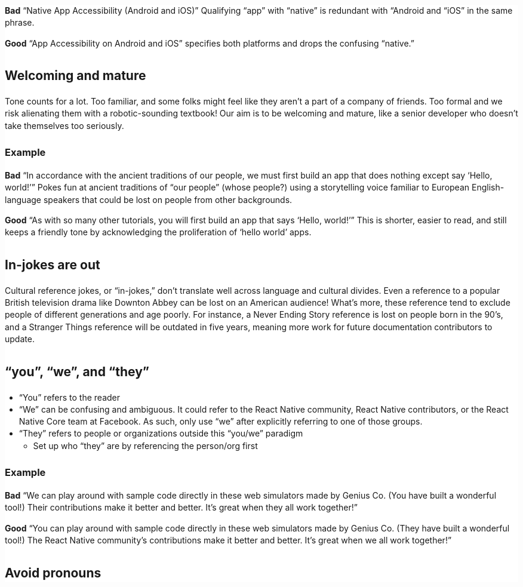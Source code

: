 **Bad** “Native App Accessibility (Android and iOS)” Qualifying “app” with “native” is redundant with “Android and “iOS” in the same phrase.

**Good** “App Accessibility on Android and iOS” specifies both platforms and drops the confusing “native.”

## Welcoming and mature

Tone counts for a lot. Too familiar, and some folks might feel like they aren’t a part of a company of friends. Too formal and we risk alienating them with a robotic-sounding textbook! Our aim is to be welcoming and mature, like a senior developer who doesn’t take themselves too seriously.

### Example

**Bad** “In accordance with the ancient traditions of our people, we must first build an app that does nothing except say ‘Hello, world!’” Pokes fun at ancient traditions of “our people” (whose people?) using a storytelling voice familiar to European English-language speakers that could be lost on people from other backgrounds.

**Good** “As with so many other tutorials, you will first build an app that says ‘Hello, world!’” This is shorter, easier to read, and still keeps a friendly tone by acknowledging the proliferation of ‘hello world’ apps.

## In-jokes are out

Cultural reference jokes, or “in-jokes,” don’t translate well across language and cultural divides. Even a reference to a popular British television drama like Downton Abbey can be lost on an American audience! What’s more, these reference tend to exclude people of different generations and age poorly. For instance, a Never Ending Story reference is lost on people born in the 90’s, and a Stranger Things reference will be outdated in five years, meaning more work for future documentation contributors to update.

## “you”, “we”, and “they”

- “You” refers to the reader
- “We” can be confusing and ambiguous. It could refer to the React Native community, React Native contributors, or the React Native Core team at Facebook. As such, only use “we” after explicitly referring to one of those groups.
- “They” refers to people or organizations outside this “you/we” paradigm
  - Set up who “they” are by referencing the person/org first

### Example

**Bad** “We can play around with sample code directly in these web simulators made by Genius Co. (You have built a wonderful tool!) Their contributions make it better and better. It’s great when they all work together!”

**Good** “You can play around with sample code directly in these web simulators made by Genius Co. (They have built a wonderful tool!) The React Native community’s contributions make it better and better. It’s great when we all work together!”

## Avoid pronouns
